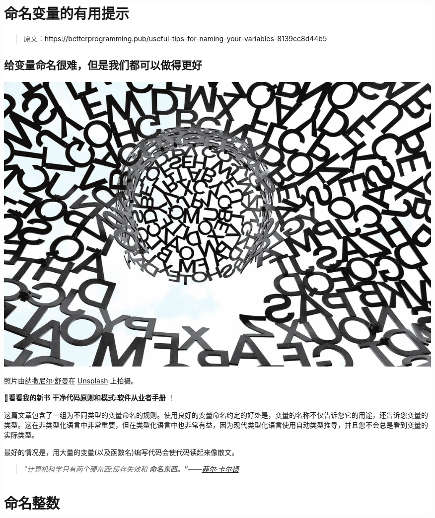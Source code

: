 # 命名变量的有用提示

> 原文：<https://betterprogramming.pub/useful-tips-for-naming-your-variables-8139cc8d44b5>

## 给变量命名很难，但是我们都可以做得更好

![](img/eb32b71f8594f448abde975f2e4908b6.png)

照片由[纳撒尼尔·舒曼](https://unsplash.com/@nshuman1291?utm_source=medium&utm_medium=referral)在 [Unsplash](https://unsplash.com?utm_source=medium&utm_medium=referral) 上拍摄。

**📕看看我的新书** [**干净代码原则和模式:软件从业者手册**](https://www.amazon.com/Clean-Code-Principles-Patterns-Practitioners-ebook/dp/B0BSDJKYQJ/ref=sr_1_1?crid=8M0CMV4CP6UQ&keywords=clean+code+principles&qid=1674980636&sprefix=clean+code+principle%2Caps%2C175&sr=8-1) ！

这篇文章包含了一组为不同类型的变量命名的规则。使用良好的变量命名约定的好处是，变量的名称不仅告诉您它的用途，还告诉您变量的类型。这在非类型化语言中非常重要，但在类型化语言中也非常有益，因为现代类型化语言使用自动类型推导，并且您不会总是看到变量的实际类型。

最好的情况是，用大量的变量(以及函数名)编写代码会使代码读起来像散文。

> *“计算机科学只有两个硬东西:缓存失效和* ***命名东西。”****——*[*菲尔·卡尔顿*](https://quotesondesign.com/phil-karlton/)

# 命名整数
